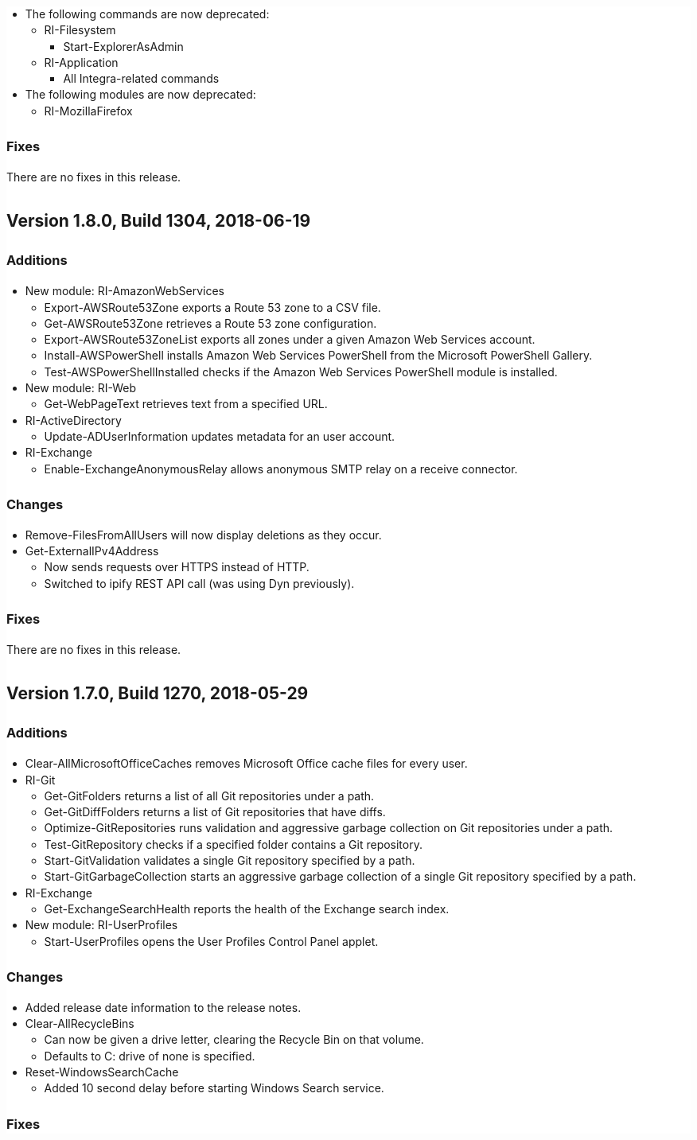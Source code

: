   * The following commands are now deprecated:
    * RI-Filesystem
      * Start-ExplorerAsAdmin
    * RI-Application
      * All Integra-related commands
  * The following modules are now deprecated:
    * RI-MozillaFirefox
### Fixes
There are no fixes in this release.

## Version 1.8.0, Build 1304, 2018-06-19
### Additions
  * New module: RI-AmazonWebServices
    * Export-AWSRoute53Zone exports a Route 53 zone to a CSV file.
    * Get-AWSRoute53Zone retrieves a Route 53 zone configuration.
    * Export-AWSRoute53ZoneList exports all zones under a given Amazon Web Services account.
    * Install-AWSPowerShell installs Amazon Web Services PowerShell from the Microsoft PowerShell Gallery.
    * Test-AWSPowerShellInstalled checks if the Amazon Web Services PowerShell module is installed.
  * New module: RI-Web
    * Get-WebPageText retrieves text from a specified URL.
  * RI-ActiveDirectory
    * Update-ADUserInformation updates metadata for an user account.
  * RI-Exchange
    * Enable-ExchangeAnonymousRelay allows anonymous SMTP relay on a receive connector.
### Changes
  * Remove-FilesFromAllUsers will now display deletions as they occur.
  * Get-ExternalIPv4Address
    * Now sends requests over HTTPS instead of HTTP.
    * Switched to ipify REST API call (was using Dyn previously).
### Fixes
There are no fixes in this release.

## Version 1.7.0, Build 1270, 2018-05-29
### Additions
  * Clear-AllMicrosoftOfficeCaches removes Microsoft Office cache files for every user.
  * RI-Git
    * Get-GitFolders returns a list of all Git repositories under a path.
    * Get-GitDiffFolders returns a list of Git repositories that have diffs.
    * Optimize-GitRepositories runs validation and aggressive garbage collection on Git repositories under a path.
    * Test-GitRepository checks if a specified folder contains a Git repository.
    * Start-GitValidation validates a single Git repository specified by a path.
    * Start-GitGarbageCollection starts an aggressive garbage collection of a single Git repository specified by a path.
  * RI-Exchange
    * Get-ExchangeSearchHealth reports the health of the Exchange search index.
  * New module: RI-UserProfiles
     * Start-UserProfiles opens the User Profiles Control Panel applet.
### Changes
  * Added release date information to the release notes.
  * Clear-AllRecycleBins
    * Can now be given a drive letter, clearing the Recycle Bin on that volume.
    * Defaults to C: drive of none is specified.
  * Reset-WindowsSearchCache
    * Added 10 second delay before starting Windows Search service.
### Fixes